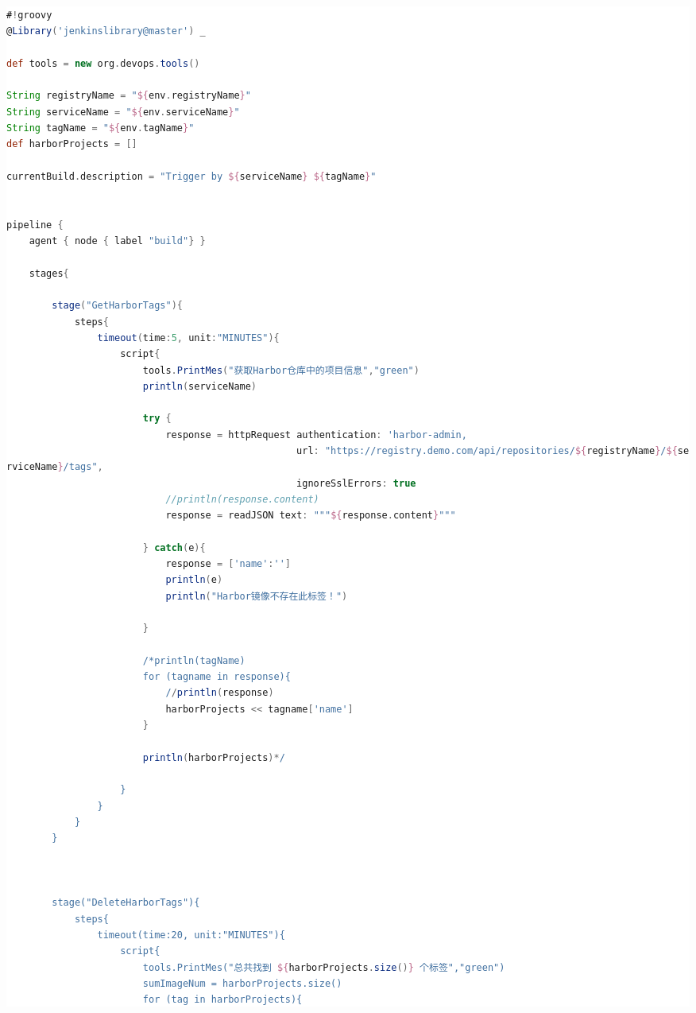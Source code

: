

```groovy
#!groovy
@Library('jenkinslibrary@master') _

def tools = new org.devops.tools()

String registryName = "${env.registryName}"
String serviceName = "${env.serviceName}"
String tagName = "${env.tagName}"
def harborProjects = []

currentBuild.description = "Trigger by ${serviceName} ${tagName}"


pipeline {
    agent { node { label "build"} }

    stages{

        stage("GetHarborTags"){
            steps{
                timeout(time:5, unit:"MINUTES"){
                    script{
                        tools.PrintMes("获取Harbor仓库中的项目信息","green")
                        println(serviceName)
                            
                        try {
                            response = httpRequest authentication: 'harbor-admin,
                                                   url: "https://registry.demo.com/api/repositories/${registryName}/${serviceName}/tags",
                                                   ignoreSslErrors: true
                            //println(response.content)
                            response = readJSON text: """${response.content}"""
                            
                        } catch(e){
                            response = ['name':'']
                            println(e)
                            println("Harbor镜像不存在此标签！")
                            
                        }

                        /*println(tagName)
                        for (tagname in response){
                            //println(response)
                            harborProjects << tagname['name']
                        }
                        
                        println(harborProjects)*/

                    }
                }
            }
        }


        
        stage("DeleteHarborTags"){
            steps{
                timeout(time:20, unit:"MINUTES"){
                    script{
                        tools.PrintMes("总共找到 ${harborProjects.size()} 个标签","green")
                        sumImageNum = harborProjects.size()
                        for (tag in harborProjects){
```